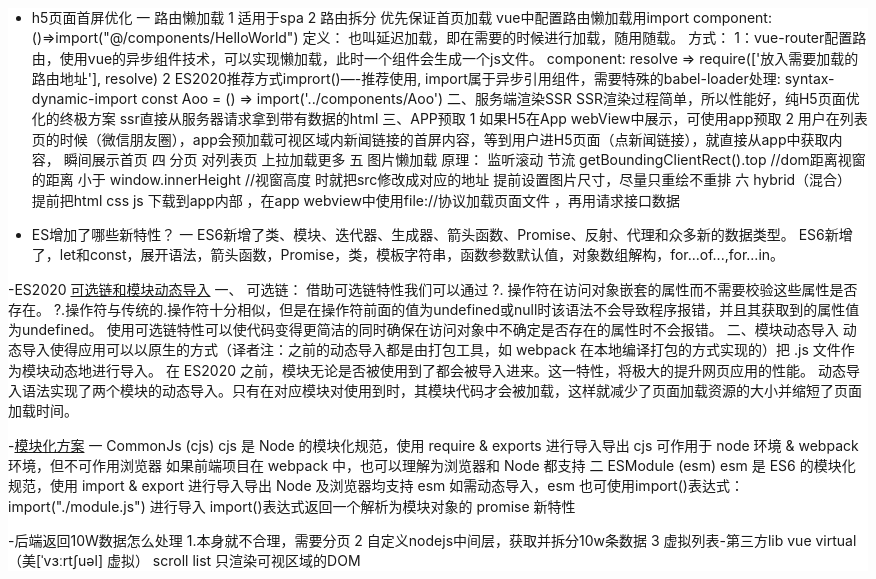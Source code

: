 - h5页面首屏优化
一 路由懒加载
  1 适用于spa 2 路由拆分 优先保证首页加载  vue中配置路由懒加载用import  component: ()=>import("@/components/HelloWorld")
  定义： 也叫延迟加载，即在需要的时候进行加载，随用随载。
  方式：
    1：vue-router配置路由，使用vue的异步组件技术，可以实现懒加载，此时一个组件会生成一个js文件。
        component: resolve => require(['放入需要加载的路由地址'], resolve)
    2 ES2020推荐方式imprort()—-推荐使用, import属于异步引用组件，需要特殊的babel-loader处理: syntax-dynamic-import
    const Aoo = () => import('../components/Aoo')
二、服务端渲染SSR
  SSR渲染过程简单，所以性能好，纯H5页面优化的终极方案
  ssr直接从服务器请求拿到带有数据的html 
三、APP预取
  1 如果H5在App webView中展示，可使用app预取
  2 用户在列表页的时候（微信朋友圈），app会预加载可视区域内新闻链接的首屏内容，等到用户进H5页面（点新闻链接），就直接从app中获取内容，
  瞬间展示首页
四 分页 对列表页 上拉加载更多
五 图片懒加载 
  原理： 监听滚动 节流  getBoundingClientRect().top //dom距离视窗的距离 小于 window.innerHeight //视窗高度  时就把src修改成对应的地址
  提前设置图片尺寸，尽量只重绘不重排
六 hybrid（混合）
  提前把html css js 下载到app内部 ，在app webview中使用file://协议加载页面文件 ，再用请求接口数据
  
- ES增加了哪些新特性？
一
ES6新增了类、模块、迭代器、生成器、箭头函数、Promise、反射、代理和众多新的数据类型。
ES6新增了，let和const，展开语法，箭头函数，Promise，类，模板字符串，函数参数默认值，对象数组解构，for...of...,for...in。
  

-ES2020 [可选链和模块动态导入](https://blog.csdn.net/KlausLily/article/details/124580720) 
 一、 可选链：
借助可选链特性我们可以通过 ?. 操作符在访问对象嵌套的属性而不需要校验这些属性是否存在。
?.操作符与传统的.操作符十分相似，但是在操作符前面的值为undefined或null时该语法不会导致程序报错，并且其获取到的属性值为undefined。
使用可选链特性可以使代码变得更简洁的同时确保在访问对象中不确定是否存在的属性时不会报错。
  二、模块动态导入
动态导入使得应用可以以原生的方式（译者注：之前的动态导入都是由打包工具，如 webpack 在本地编译打包的方式实现的）把 .js 文件作为模块动态地进行导入。
在 ES2020 之前，模块无论是否被使用到了都会被导入进来。这一特性，将极大的提升网页应用的性能。
动态导入语法实现了两个模块的动态导入。只有在对应模块对使用到时，其模块代码才会被加载，这样就减少了页面加载资源的大小并缩短了页面加载时间。

-[模块化方案](https://blog.csdn.net/Superman_H/article/details/126911615)
一 CommonJs (cjs)
cjs 是 Node 的模块化规范，使用 require & exports 进行导入导出
cjs 可作用于 node 环境 & webpack 环境，但不可作用浏览器
如果前端项目在 webpack 中，也可以理解为浏览器和 Node 都支持
二 ESModule (esm)
esm 是 ES6 的模块化规范，使用 import & export 进行导入导出
Node 及浏览器均支持 esm
如需动态导入，esm 也可使用import()表达式： import("./module.js") 进行导入
import()表达式返回一个解析为模块对象的 promise  新特性

-后端返回10W数据怎么处理
 1.本身就不合理，需要分页
2 自定义nodejs中间层，获取并拆分10w条数据
3 虚拟列表-第三方lib vue virtual（美[ˈvɜːrtʃuəl] 虚拟） scroll list
    只渲染可视区域的DOM
